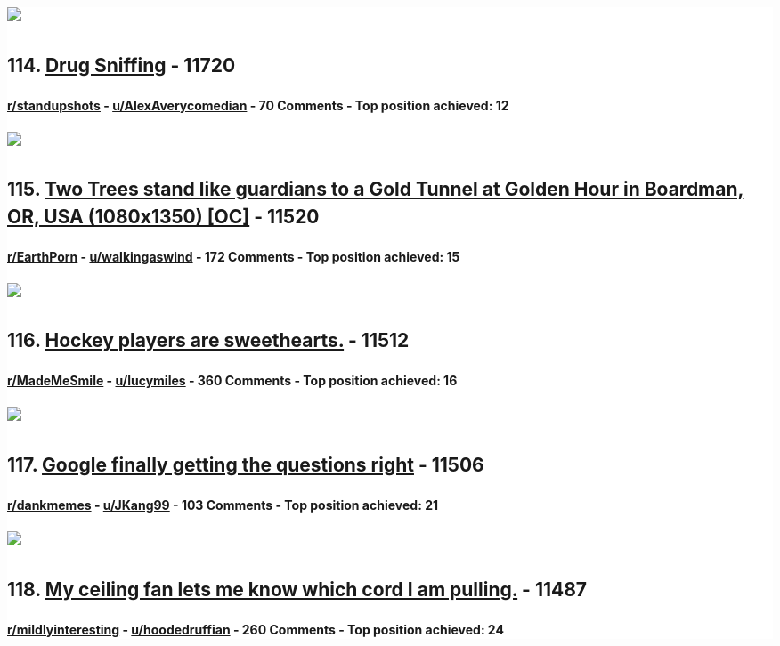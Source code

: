 <a href="https://i.imgur.com/L4QyBS8.jpg"><img src="https://b.thumbs.redditmedia.com/JGoeVWdsYaI2EPvOHFbTQ2p43Fcd8Md6EYRwhqBd6sI.jpg"></img></a>

## 114. [Drug Sniffing](http://reddit.com/r/standupshots/comments/78leu3/drug_sniffing/) - 11720
#### [r/standupshots](http://reddit.com/r/standupshots) - [u/AlexAverycomedian](http://reddit.com/u/AlexAverycomedian) - 70 Comments - Top position achieved: 12

<a href="https://i.redd.it/phzutn25mwtz.jpg"><img src="https://b.thumbs.redditmedia.com/euk3r6k9KdQqJsY-lvO0nF1-EXo0SOfSYxi2pTg42ow.jpg"></img></a>

## 115. [Two Trees stand like guardians to a Gold Tunnel at Golden Hour in Boardman, OR, USA (1080x1350) [OC]](http://reddit.com/r/EarthPorn/comments/78r78k/two_trees_stand_like_guardians_to_a_gold_tunnel/) - 11520
#### [r/EarthPorn](http://reddit.com/r/EarthPorn) - [u/walkingaswind](http://reddit.com/u/walkingaswind) - 172 Comments - Top position achieved: 15

<a href="https://i.redd.it/w4x1vw5cv1uz.jpg"><img src="https://b.thumbs.redditmedia.com/_By9kI-0gpHeVp7lJ0GOzsh4loe_UQfzGAWkPNthjME.jpg"></img></a>

## 116. [Hockey players are sweethearts.](http://reddit.com/r/MadeMeSmile/comments/78lopf/hockey_players_are_sweethearts/) - 11512
#### [r/MadeMeSmile](http://reddit.com/r/MadeMeSmile) - [u/lucymiles](http://reddit.com/u/lucymiles) - 360 Comments - Top position achieved: 16

<a href="https://i.imgur.com/gJsUBJN.gifv"><img src="https://b.thumbs.redditmedia.com/j8BblhmP6HWv3o7x9uxxlGCNSYby1uqiiIWkBLbSVkA.jpg"></img></a>

## 117. [Google finally getting the questions right](http://reddit.com/r/dankmemes/comments/78l308/google_finally_getting_the_questions_right/) - 11506
#### [r/dankmemes](http://reddit.com/r/dankmemes) - [u/JKang99](http://reddit.com/u/JKang99) - 103 Comments - Top position achieved: 21

<a href="https://i.redd.it/fkys7ik5awtz.png"><img src="https://b.thumbs.redditmedia.com/Ln0p8zu0X_5YA3yRLjsWxg3b2lUKDrbbFHkP_-YIlYo.jpg"></img></a>

## 118. [My ceiling fan lets me know which cord I am pulling.](http://reddit.com/r/mildlyinteresting/comments/78koqi/my_ceiling_fan_lets_me_know_which_cord_i_am/) - 11487
#### [r/mildlyinteresting](http://reddit.com/r/mildlyinteresting) - [u/hoodedruffian](http://reddit.com/u/hoodedruffian) - 260 Comments - Top position achieved: 24
